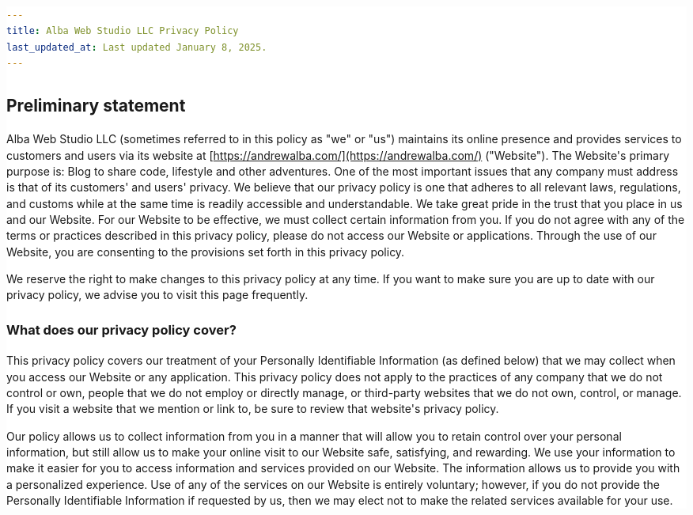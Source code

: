 ```yaml
---
title: Alba Web Studio LLC Privacy Policy
last_updated_at: Last updated January 8, 2025.
---
```


## Preliminary statement

Alba Web Studio LLC (sometimes referred to in this policy as "we" or "us") maintains its online
presence and provides services to customers and users via its website at [https://andrewalba.com/](https://andrewalba.com/)
("Website"). The Website's primary purpose is: Blog to share code, lifestyle and other adventures. One
of the most important issues that any company must address is that of its customers' and users' privacy.
We believe that our privacy policy is one that adheres to all relevant laws, regulations, and customs
while at the same time is readily accessible and understandable. We take great pride in the trust that you
place in us and our Website. For our Website to be effective, we must collect certain information from
you. If you do not agree with any of the terms or practices described in this privacy policy, please do
not access our Website or applications. Through the use of our Website, you are consenting to the
provisions set forth in this privacy policy.

We reserve the right to make changes to this privacy policy at any time. If you want to make sure you
are up to date with our privacy policy, we advise you to visit this page frequently.

### What does our privacy policy cover?

This privacy policy covers our treatment of your Personally Identifiable Information (as defined below)
that we may collect when you access our Website or any application. This privacy policy does not
apply to the practices of any company that we do not control or own, people that we do not employ or
directly manage, or third-party websites that we do not own, control, or manage. If you visit a website
that we mention or link to, be sure to review that website's privacy policy.

Our policy allows us to collect information from you in a manner that will allow you to retain control
over your personal information, but still allow us to make your online visit to our Website safe,
satisfying, and rewarding. We use your information to make it easier for you to access information and
services provided on our Website. The information allows us to provide you with a personalized
experience. Use of any of the services on our Website is entirely voluntary; however, if you do not
provide the Personally Identifiable Information if requested by us, then we may elect not to make the
related services available for your use.
